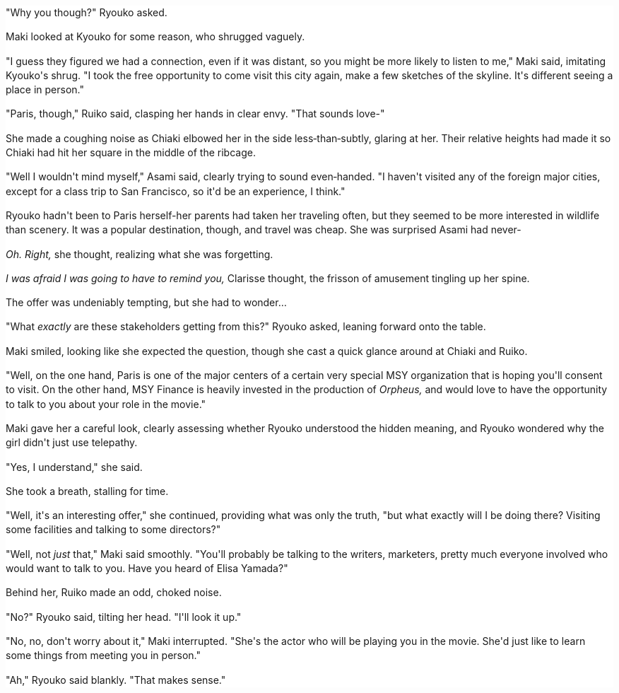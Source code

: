 "Why you though?" Ryouko asked.

Maki looked at Kyouko for some reason, who shrugged vaguely.

"I guess they figured we had a connection, even if it was distant, so you might be more likely to listen to me," Maki said, imitating Kyouko's shrug. "I took the free opportunity to come visit this city again, make a few sketches of the skyline. It's different seeing a place in person."

"Paris, though," Ruiko said, clasping her hands in clear envy. "That sounds love-"

She made a coughing noise as Chiaki elbowed her in the side less‐than‐subtly, glaring at her. Their relative heights had made it so Chiaki had hit her square in the middle of the ribcage.

"Well I wouldn't mind myself," Asami said, clearly trying to sound even‐handed. "I haven't visited any of the foreign major cities, except for a class trip to San Francisco, so it'd be an experience, I think."

Ryouko hadn't been to Paris herself-her parents had taken her traveling often, but they seemed to be more interested in wildlife than scenery. It was a popular destination, though, and travel was cheap. She was surprised Asami had never-

*Oh. Right,* she thought, realizing what she was forgetting.

*I was afraid I was going to have to remind you,* Clarisse thought, the frisson of amusement tingling up her spine.

The offer was undeniably tempting, but she had to wonder…

"What *exactly* are these stakeholders getting from this?" Ryouko asked, leaning forward onto the table.

Maki smiled, looking like she expected the question, though she cast a quick glance around at Chiaki and Ruiko.

"Well, on the one hand, Paris is one of the major centers of a certain very special MSY organization that is hoping you'll consent to visit. On the other hand, MSY Finance is heavily invested in the production of *Orpheus,* and would love to have the opportunity to talk to you about your role in the movie."

Maki gave her a careful look, clearly assessing whether Ryouko understood the hidden meaning, and Ryouko wondered why the girl didn't just use telepathy.

"Yes, I understand," she said.

She took a breath, stalling for time.

"Well, it's an interesting offer," she continued, providing what was only the truth, "but what exactly will I be doing there? Visiting some facilities and talking to some directors?"

"Well, not *just* that," Maki said smoothly. "You'll probably be talking to the writers, marketers, pretty much everyone involved who would want to talk to you. Have you heard of Elisa Yamada?"

Behind her, Ruiko made an odd, choked noise.

"No?" Ryouko said, tilting her head. "I'll look it up."

"No, no, don't worry about it," Maki interrupted. "She's the actor who will be playing you in the movie. She'd just like to learn some things from meeting you in person."

"Ah," Ryouko said blankly. "That makes sense."
